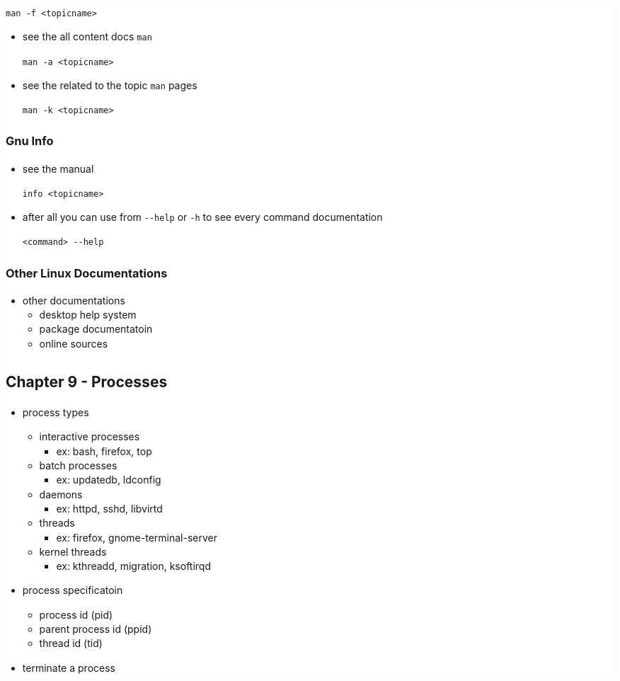   ```shell
  man -f <topicname>
  ```
  
- see the all content docs `man`

  ```shell
  man -a <topicname>
  ```

- see the related to the topic `man` pages

  ```shell
  man -k <topicname>
  ```

### Gnu Info

- see the manual

  ```shell
  info <topicname>
  ```
  
- after all you can use from `--help` or `-h` to see every command documentation

  ```shell
  <command> --help
  ```
  
### Other Linux Documentations

- other documentations
  - desktop help system
  - package documentatoin
  - online sources

## Chapter 9 - Processes

- process types
  - interactive processes
    - ex: bash, firefox, top
  - batch processes
    - ex: updatedb, ldconfig
  - daemons
    - ex: httpd, sshd, libvirtd
  - threads
    - ex: firefox, gnome-terminal-server
  - kernel threads
    - ex: kthreadd, migration, ksoftirqd

- process specificatoin
  - process id (pid)
  - parent process id (ppid)
  - thread id (tid)

- terminate a process

